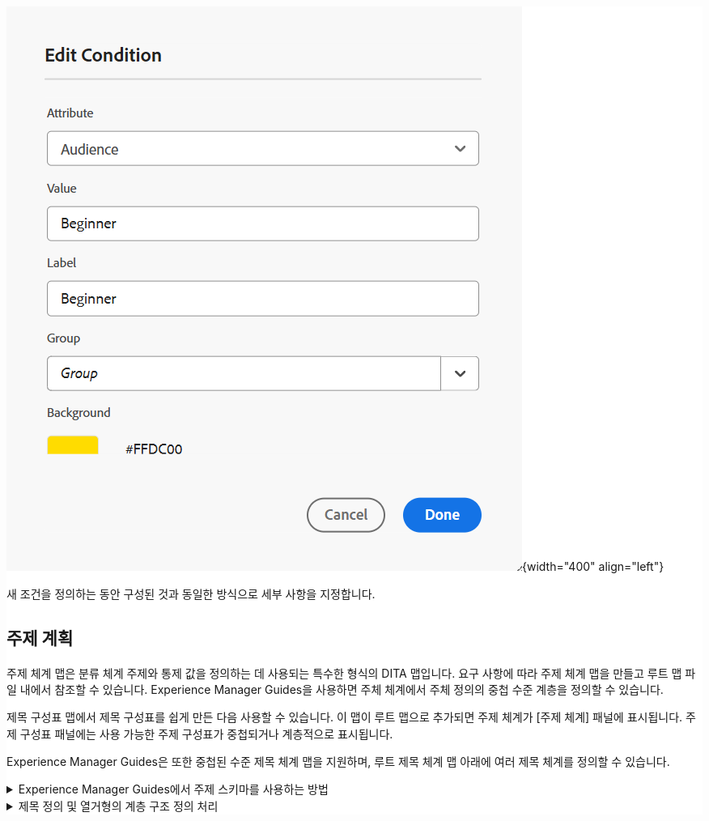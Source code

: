 ![](images/conditional-panel-edit-cond.png){width="400" align="left"}

새 조건을 정의하는 동안 구성된 것과 동일한 방식으로 세부 사항을 지정합니다.

## 주제 계획

주제 체계 맵은 분류 체계 주제와 통제 값을 정의하는 데 사용되는 특수한 형식의 DITA 맵입니다. 요구 사항에 따라 주제 체계 맵을 만들고 루트 맵 파일 내에서 참조할 수 있습니다. Experience Manager Guides을 사용하면 주체 체계에서 주체 정의의 중첩 수준 계층을 정의할 수 있습니다.

제목 구성표 맵에서 제목 구성표를 쉽게 만든 다음 사용할 수 있습니다. 이 맵이 루트 맵으로 추가되면 주제 체계가 [주제 체계] 패널에 표시됩니다. 주제 구성표 패널에는 사용 가능한 주제 구성표가 중첩되거나 계층적으로 표시됩니다.

Experience Manager Guides은 또한 중첩된 수준 제목 체계 맵을 지원하며, 루트 제목 체계 맵 아래에 여러 제목 체계를 정의할 수 있습니다.

<details><summary> Experience Manager Guides에서 주제 스키마를 사용하는 방법 </summary></details>

<details><summary> 제목 정의 및 열거형의 계층 구조 정의 처리 </summary></details>
